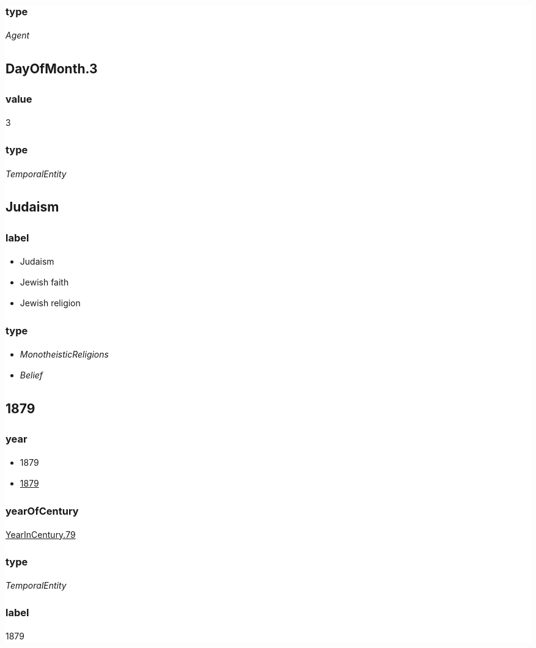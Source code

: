 ### type


*Agent*

## DayOfMonth.3

### value


3

### type


*TemporalEntity*

## Judaism

### label

 - Judaism

 - Jewish faith

 - Jewish religion

### type

 - *MonotheisticReligions*

 - *Belief*

## 1879

### year

 - 1879

 - [1879](#1879)

### yearOfCentury


[YearInCentury.79](#YearInCentury.79)

### type


*TemporalEntity*

### label


1879
